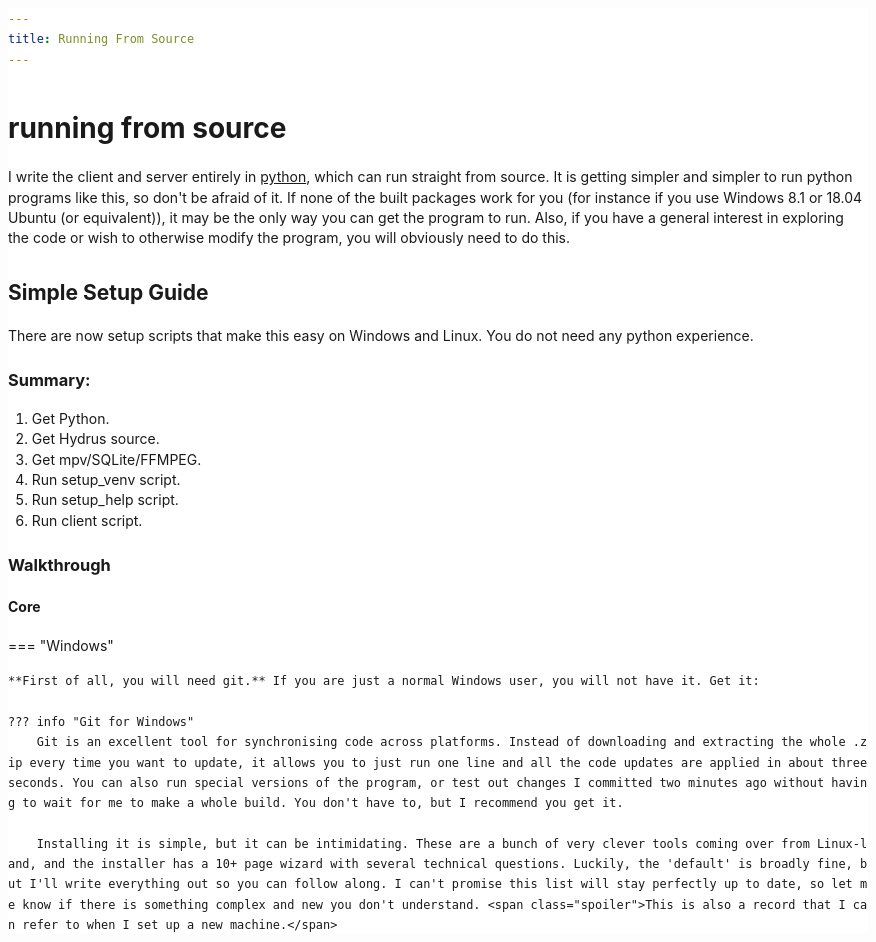 ```yaml
---
title: Running From Source  
---
```


# running from source

I write the client and server entirely in [python](https://python.org), which can run straight from source. It is getting simpler and simpler to run python programs like this, so don't be afraid of it. If none of the built packages work for you (for instance if you use Windows 8.1 or 18.04 Ubuntu (or equivalent)), it may be the only way you can get the program to run. Also, if you have a general interest in exploring the code or wish to otherwise modify the program, you will obviously need to do this.

## Simple Setup Guide

There are now setup scripts that make this easy on Windows and Linux. You do not need any python experience.

### Summary:

1. Get Python.
2. Get Hydrus source.
3. Get mpv/SQLite/FFMPEG.
4. Run setup_venv script.
5. Run setup_help script.
6. Run client script.

### Walkthrough

#### Core

=== "Windows"

    **First of all, you will need git.** If you are just a normal Windows user, you will not have it. Get it:
    
    ??? info "Git for Windows"
        Git is an excellent tool for synchronising code across platforms. Instead of downloading and extracting the whole .zip every time you want to update, it allows you to just run one line and all the code updates are applied in about three seconds. You can also run special versions of the program, or test out changes I committed two minutes ago without having to wait for me to make a whole build. You don't have to, but I recommend you get it.
        
        Installing it is simple, but it can be intimidating. These are a bunch of very clever tools coming over from Linux-land, and the installer has a 10+ page wizard with several technical questions. Luckily, the 'default' is broadly fine, but I'll write everything out so you can follow along. I can't promise this list will stay perfectly up to date, so let me know if there is something complex and new you don't understand. <span class="spoiler">This is also a record that I can refer to when I set up a new machine.</span>
        